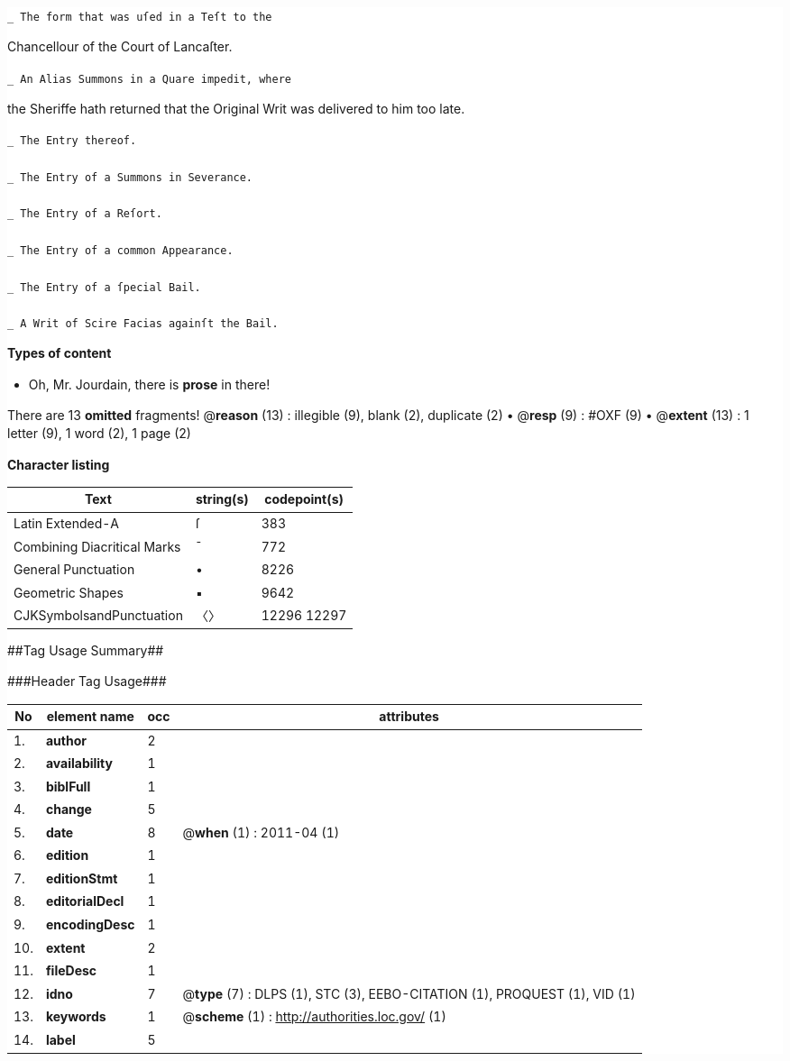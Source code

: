     _ The form that was uſed in a Teſt to the
Chancellour of the Court of Lancaſter.

    _ An Alias Summons in a Quare impedit, where
the Sheriffe hath returned that the Original Writ was delivered to him too
late.

    _ The Entry thereof.

    _ The Entry of a Summons in Severance.

    _ The Entry of a Reſort.

    _ The Entry of a common Appearance.

    _ The Entry of a ſpecial Bail.

    _ A Writ of Scire Facias againſt the Bail.

**Types of content**

  * Oh, Mr. Jourdain, there is **prose** in there!

There are 13 **omitted** fragments! 
 @__reason__ (13) : illegible (9), blank (2), duplicate (2)  •  @__resp__ (9) : #OXF (9)  •  @__extent__ (13) : 1 letter (9), 1 word (2), 1 page (2)

**Character listing**


|Text|string(s)|codepoint(s)|
|---|---|---|
|Latin Extended-A|ſ|383|
|Combining             Diacritical Marks|̄|772|
|General Punctuation|•|8226|
|Geometric Shapes|▪|9642|
|CJKSymbolsandPunctuation|〈〉|12296 12297|

##Tag Usage Summary##

###Header Tag Usage###

|No|element name|occ|attributes|
|---|---|---|---|
|1.|__author__|2||
|2.|__availability__|1||
|3.|__biblFull__|1||
|4.|__change__|5||
|5.|__date__|8| @__when__ (1) : 2011-04 (1)|
|6.|__edition__|1||
|7.|__editionStmt__|1||
|8.|__editorialDecl__|1||
|9.|__encodingDesc__|1||
|10.|__extent__|2||
|11.|__fileDesc__|1||
|12.|__idno__|7| @__type__ (7) : DLPS (1), STC (3), EEBO-CITATION (1), PROQUEST (1), VID (1)|
|13.|__keywords__|1| @__scheme__ (1) : http://authorities.loc.gov/ (1)|
|14.|__label__|5||